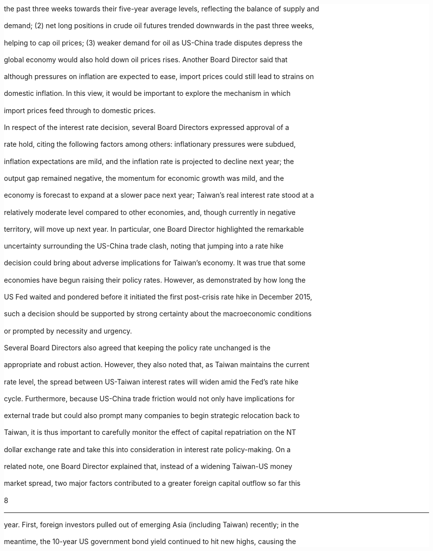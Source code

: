 the past three weeks towards their five-year average levels, reflecting the balance of supply and

demand; (2) net long positions in crude oil futures trended downwards in the past three weeks,

helping to cap oil prices; (3) weaker demand for oil as US-China trade disputes depress the

global economy would also hold down oil prices rises. Another Board Director said that

although pressures on inflation are expected to ease, import prices could still lead to strains on

domestic inflation. In this view, it would be important to explore the mechanism in which

import prices feed through to domestic prices.

In respect of the interest rate decision, several Board Directors expressed approval of a

rate hold, citing the following factors among others: inflationary pressures were subdued,

inflation expectations are mild, and the inflation rate is projected to decline next year; the

output gap remained negative, the momentum for economic growth was mild, and the

economy is forecast to expand at a slower pace next year; Taiwan’s real interest rate stood at a

relatively moderate level compared to other economies, and, though currently in negative

territory, will move up next year. In particular, one Board Director highlighted the remarkable

uncertainty surrounding the US-China trade clash, noting that jumping into a rate hike

decision could bring about adverse implications for Taiwan’s economy. It was true that some

economies have begun raising their policy rates. However, as demonstrated by how long the

US Fed waited and pondered before it initiated the first post-crisis rate hike in December 2015,

such a decision should be supported by strong certainty about the macroeconomic conditions

or prompted by necessity and urgency.

Several Board Directors also agreed that keeping the policy rate unchanged is the

appropriate and robust action. However, they also noted that, as Taiwan maintains the current

rate level, the spread between US-Taiwan interest rates will widen amid the Fed’s rate hike

cycle. Furthermore, because US-China trade friction would not only have implications for

external trade but could also prompt many companies to begin strategic relocation back to

Taiwan, it is thus important to carefully monitor the effect of capital repatriation on the NT

dollar exchange rate and take this into consideration in interest rate policy-making. On a

related note, one Board Director explained that, instead of a widening Taiwan-US money

market spread, two major factors contributed to a greater foreign capital outflow so far this

8


-----

year. First, foreign investors pulled out of emerging Asia (including Taiwan) recently; in the

meantime, the 10-year US government bond yield continued to hit new highs, causing the
